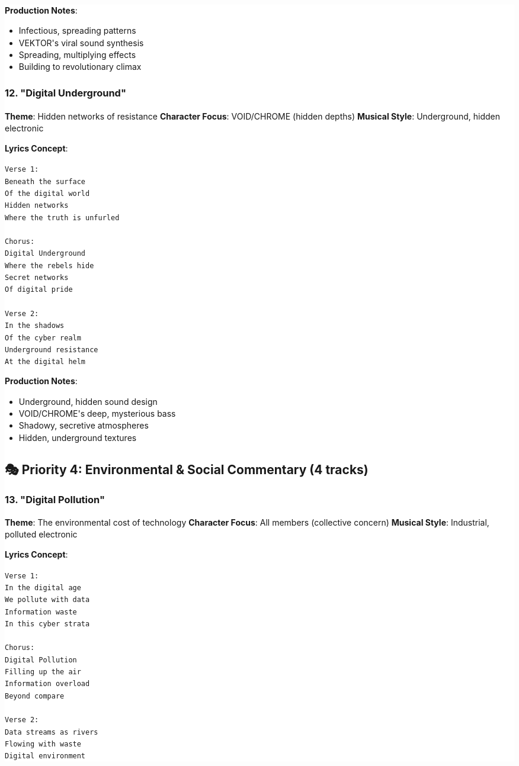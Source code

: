 **Production Notes**:
- Infectious, spreading patterns
- VEKTOR's viral sound synthesis
- Spreading, multiplying effects
- Building to revolutionary climax

### 12. **"Digital Underground"**
**Theme**: Hidden networks of resistance
**Character Focus**: VOID/CHROME (hidden depths)
**Musical Style**: Underground, hidden electronic

**Lyrics Concept**:
```
Verse 1:
Beneath the surface
Of the digital world
Hidden networks
Where the truth is unfurled

Chorus:
Digital Underground
Where the rebels hide
Secret networks
Of digital pride

Verse 2:
In the shadows
Of the cyber realm
Underground resistance
At the digital helm
```

**Production Notes**:
- Underground, hidden sound design
- VOID/CHROME's deep, mysterious bass
- Shadowy, secretive atmospheres
- Hidden, underground textures

## 🎭 Priority 4: Environmental & Social Commentary (4 tracks)

### 13. **"Digital Pollution"**
**Theme**: The environmental cost of technology
**Character Focus**: All members (collective concern)
**Musical Style**: Industrial, polluted electronic

**Lyrics Concept**:
```
Verse 1:
In the digital age
We pollute with data
Information waste
In this cyber strata

Chorus:
Digital Pollution
Filling up the air
Information overload
Beyond compare

Verse 2:
Data streams as rivers
Flowing with waste
Digital environment
```